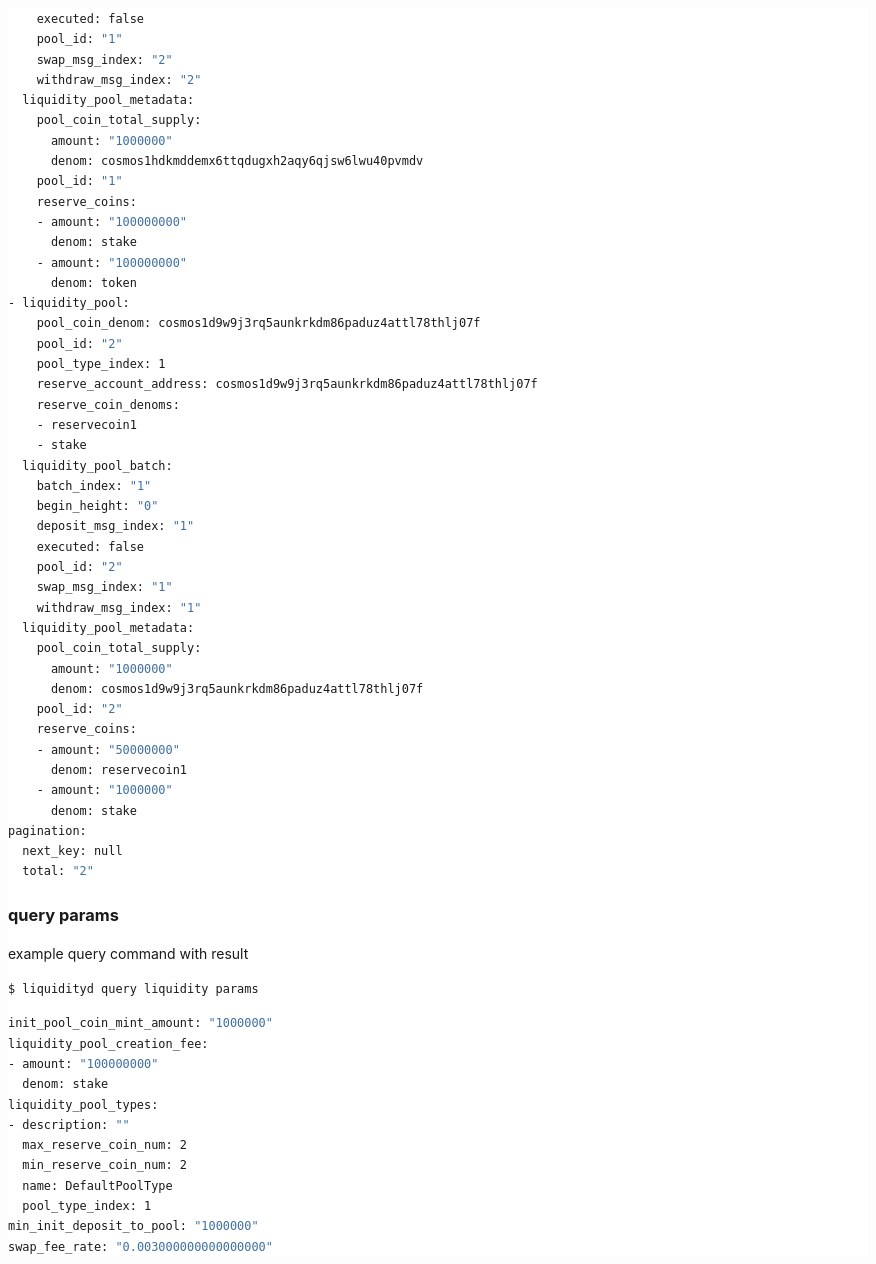 ```bash
    executed: false
    pool_id: "1"
    swap_msg_index: "2"
    withdraw_msg_index: "2"
  liquidity_pool_metadata:
    pool_coin_total_supply:
      amount: "1000000"
      denom: cosmos1hdkmddemx6ttqdugxh2aqy6qjsw6lwu40pvmdv
    pool_id: "1"
    reserve_coins:
    - amount: "100000000"
      denom: stake
    - amount: "100000000"
      denom: token
- liquidity_pool:
    pool_coin_denom: cosmos1d9w9j3rq5aunkrkdm86paduz4attl78thlj07f
    pool_id: "2"
    pool_type_index: 1
    reserve_account_address: cosmos1d9w9j3rq5aunkrkdm86paduz4attl78thlj07f
    reserve_coin_denoms:
    - reservecoin1
    - stake
  liquidity_pool_batch:
    batch_index: "1"
    begin_height: "0"
    deposit_msg_index: "1"
    executed: false
    pool_id: "2"
    swap_msg_index: "1"
    withdraw_msg_index: "1"
  liquidity_pool_metadata:
    pool_coin_total_supply:
      amount: "1000000"
      denom: cosmos1d9w9j3rq5aunkrkdm86paduz4attl78thlj07f
    pool_id: "2"
    reserve_coins:
    - amount: "50000000"
      denom: reservecoin1
    - amount: "1000000"
      denom: stake
pagination:
  next_key: null
  total: "2"
```

### query params

example query command with result 

`$ liquidityd query liquidity params`

```bash
init_pool_coin_mint_amount: "1000000"
liquidity_pool_creation_fee:
- amount: "100000000"
  denom: stake
liquidity_pool_types:
- description: ""
  max_reserve_coin_num: 2
  min_reserve_coin_num: 2
  name: DefaultPoolType
  pool_type_index: 1
min_init_deposit_to_pool: "1000000"
swap_fee_rate: "0.003000000000000000"
```